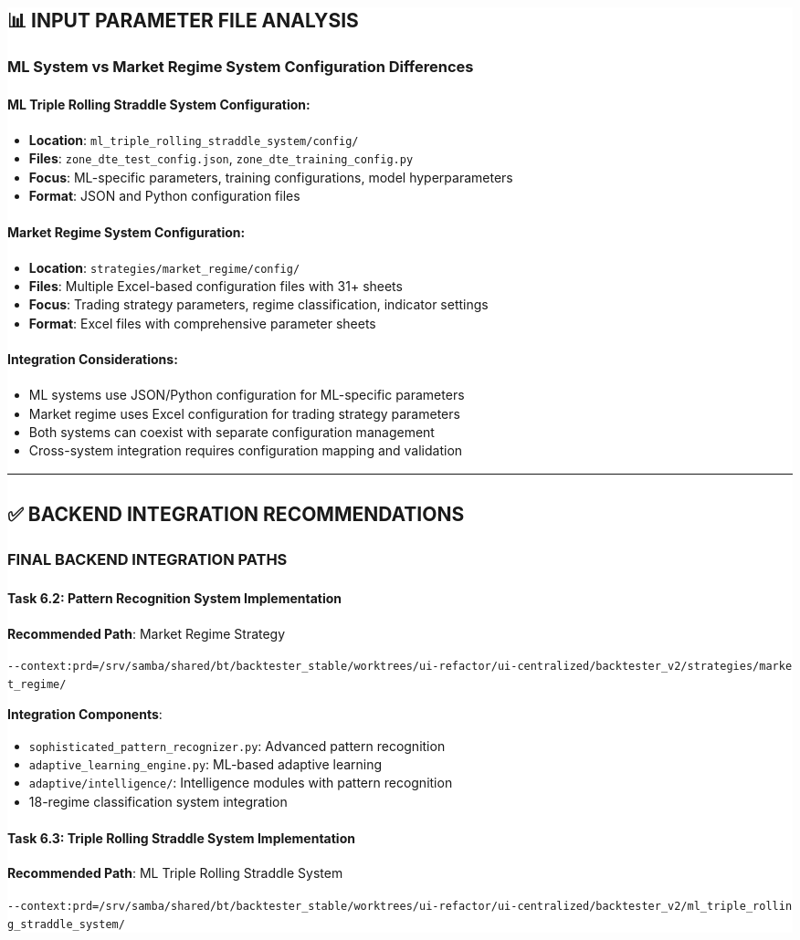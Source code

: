 ## 📊 INPUT PARAMETER FILE ANALYSIS

### **ML System vs Market Regime System Configuration Differences**

#### **ML Triple Rolling Straddle System Configuration**:
- **Location**: `ml_triple_rolling_straddle_system/config/`
- **Files**: `zone_dte_test_config.json`, `zone_dte_training_config.py`
- **Focus**: ML-specific parameters, training configurations, model hyperparameters
- **Format**: JSON and Python configuration files

#### **Market Regime System Configuration**:
- **Location**: `strategies/market_regime/config/`
- **Files**: Multiple Excel-based configuration files with 31+ sheets
- **Focus**: Trading strategy parameters, regime classification, indicator settings
- **Format**: Excel files with comprehensive parameter sheets

#### **Integration Considerations**:
- ML systems use JSON/Python configuration for ML-specific parameters
- Market regime uses Excel configuration for trading strategy parameters
- Both systems can coexist with separate configuration management
- Cross-system integration requires configuration mapping and validation

---

## ✅ BACKEND INTEGRATION RECOMMENDATIONS

### **FINAL BACKEND INTEGRATION PATHS**

#### **Task 6.2: Pattern Recognition System Implementation**
**Recommended Path**: Market Regime Strategy
```bash
--context:prd=/srv/samba/shared/bt/backtester_stable/worktrees/ui-refactor/ui-centralized/backtester_v2/strategies/market_regime/
```

**Integration Components**:
- `sophisticated_pattern_recognizer.py`: Advanced pattern recognition
- `adaptive_learning_engine.py`: ML-based adaptive learning
- `adaptive/intelligence/`: Intelligence modules with pattern recognition
- 18-regime classification system integration

#### **Task 6.3: Triple Rolling Straddle System Implementation**
**Recommended Path**: ML Triple Rolling Straddle System
```bash
--context:prd=/srv/samba/shared/bt/backtester_stable/worktrees/ui-refactor/ui-centralized/backtester_v2/ml_triple_rolling_straddle_system/
```
